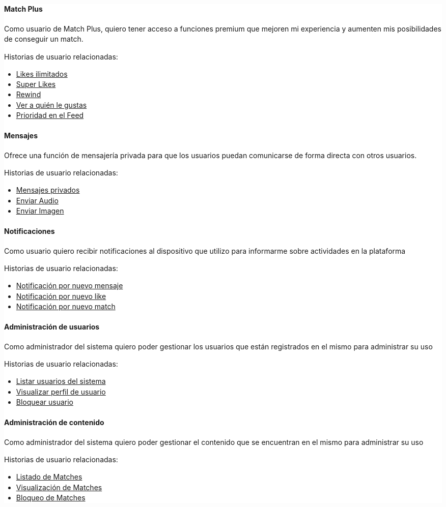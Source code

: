 


#### Match Plus

Como usuario de Match Plus, quiero tener acceso a funciones premium que mejoren mi experiencia y aumenten mis posibilidades de conseguir un match.

Historias de usuario relacionadas:
 - [Likes ilimitados](#likes-ilimitados)
 - [Super Likes](#super-likes)
 - [Rewind](#rewind)
 - [Ver a quién le gustas](#ver-a-quién-le-gustas)
 - [Prioridad en el Feed](#prioridad-en-el-feed)



#### Mensajes

Ofrece una función de mensajería privada para que los usuarios puedan comunicarse de forma directa con otros usuarios.
 
Historias de usuario relacionadas:
 - [Mensajes privados](#mensajes-privados)
 - [Enviar Audio](#enviar-audio)
 - [Enviar Imagen](#enviar-imagen)
 
 


#### Notificaciones

Como usuario quiero recibir notificaciones al dispositivo que utilizo para informarme sobre actividades en la plataforma

Historias de usuario relacionadas:
 - [Notificación por nuevo mensaje](#notificación-por-nuevo-mensaje)
 - [Notificación por nuevo like](#notificación-por-nuevo-like)
 - [Notificación por nuevo match](#notificación-por-nuevo-match) 



#### Administración de usuarios

Como administrador del sistema quiero poder gestionar los usuarios que están registrados en el mismo para administrar su uso

Historias de usuario relacionadas:
 - [Listar usuarios del sistema](#listar-usuarios-del-sistema)
 - [Visualizar perfil de usuario](#visualizar-perfil-de-usuario)
 - [Bloquear usuario](#bloquear-usuario)




#### Administración de contenido

Como administrador del sistema quiero poder gestionar el contenido que se encuentran en el mismo para administrar su uso

Historias de usuario relacionadas:
 - [Listado de Matches](#listado-de-matches)
 - [Visualización de Matches](#visualización-de-matches)
 - [Bloqueo de Matches](#bloquear-matches)

